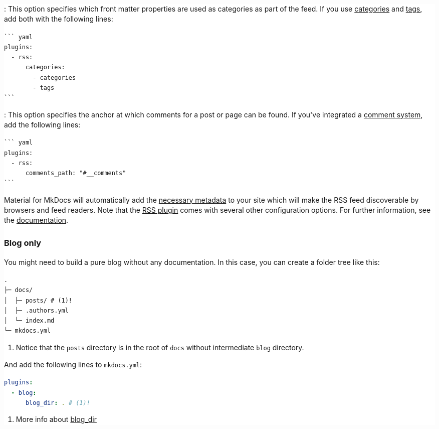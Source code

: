 

:    This option specifies which
    front matter properties are used as categories as part of the feed. If you
    use [categories] and [tags], add both with the following lines:

    ``` yaml
    plugins:
      - rss:
          categories:
            - categories
            - tags
    ```



:    This option specifies the anchor
    at which comments for a post or page can be found. If you've integrated a
    [comment system], add the following lines:

    ``` yaml
    plugins:
      - rss:
          comments_path: "#__comments"
    ```

Material for MkDocs will automatically add the [necessary metadata] to your site
which will make the RSS feed discoverable by browsers and feed readers. Note
that the [RSS plugin][rss] comes with several other configuration options.
For further information, see the [documentation].

  [rss]: https://guts.github.io/mkdocs-rss-plugin/
  [categories]: ../plugins/blog.md#categories
  [tags]: setting-up-tags.md#built-in-tags-plugin
  [comment system]: adding-a-comment-system.md
  [necessary metadata]: https://guts.github.io/mkdocs-rss-plugin/configuration/#integration
  [theme extension]: ../customization.md
  [documentation]: https://guts.github.io/mkdocs-rss-plugin/configuration/

### Blog only

You might need to build a pure blog without any documentation.
In this case, you can create a folder tree like this:

``` { .sh .no-copy }
.
├─ docs/
│  ├─ posts/ # (1)!
│  ├─ .authors.yml
│  └─ index.md
└─ mkdocs.yml
```

1.  Notice that the `posts` directory is in the root of `docs` without
    intermediate `blog` directory.

And add the following lines to `mkdocs.yml`:

``` yaml
plugins:
  - blog:
      blog_dir: . # (1)!
```

1.  More info about [blog_dir](../plugins/blog.md#config.blog_dir)


  [archive]: ../plugins/blog.md#archive
  [category]: ../plugins/blog.md#categories
  [post slugs]: ../plugins/blog.md#config.post_url_format
  [pagination]: ../plugins/blog.md#pagination
  [blog]: ../blog/index.md
  [plugin documentation]: ../plugins/blog.md
  [Insiders]: ../insiders/index.md
  [built-in blog plugin]: ../plugins/blog.md
  [built-in plugins]: ../insiders/getting-started.md#built-in-plugins
  [docs_dir]: https://www.mkdocs.org/user-guide/configuration/#docs_dir
  [start writing your first post]: #writing-your-first-post
  [config.archive_pagination]: ../plugins/blog.md#config.archive_pagination
  [config.archive_pagination_per_page]: ../plugins/blog.md#config.archive_pagination_per_page
  [config.categories_sort_by]: ../plugins/blog.md#config.categories_sort_by
  [config.categories_sort_reverse]: ../plugins/blog.md#config.categories_sort_reverse
  [config.categories_pagination]: ../plugins/blog.md#config.categories_pagination
  [config.categories_pagination_per_page]: ../plugins/blog.md#config.categories_pagination_per_page
  [config.authors_profiles_pagination]: ../plugins/blog.md#config.authors_profiles_pagination
  [config.authors_profiles_pagination_per_page]: ../plugins/blog.md#config.authors_profiles_pagination_per_page
  [draft]: ../plugins/blog.md#drafts
  [This behavior can be changed]: ../plugins/blog.md#config.draft
  [live preview server]: ../creating-your-site.md#previewing-as-you-write
  [excerpt separator]: ../plugins/blog.md#config.post_excerpt_separator
  [authors]: ../plugins/blog.md#authors
  [authors_file]: ../plugins/blog.md#config.authors_file
  [authors_profiles]: ../plugins/blog.md#config.authors_profiles
  [custom index pages]: #custom-index-pages
  [categories_allowed]: ../plugins/blog.md#config.categories_allowed
  [built-in tags plugin]: ../plugins/tags.md
  [tags index]: setting-up-tags.md#adding-a-tags-index
  [nav]: https://www.mkdocs.org/user-guide/configuration/#nav
  [subtitle]: ../reference/index.md#setting-the-page-subtitle
  [readtime]: https://pypi.org/project/readtime/
  [enabled]: ../plugins/blog.md#config.post_readtime
  [built-in meta plugin]: ../plugins/meta.md
  [add the category]: #adding-categories
  [page description]: ../reference/index.md#setting-the-page-description
  [categories_url_format]: ../plugins/blog.md#config.categories_url_format
  [categories_slugify]: ../plugins/blog.md#config.categories_slugify
  [theme extension]: ../customization.md#extending-the-theme
  [blog.html]: https://github.com/mstrohl/mkdocs-material/blob/master/src/templates/blog.html
  [blog-post.html]: https://github.com/mstrohl/mkdocs-material/blob/master/src/templates/blog-post.html